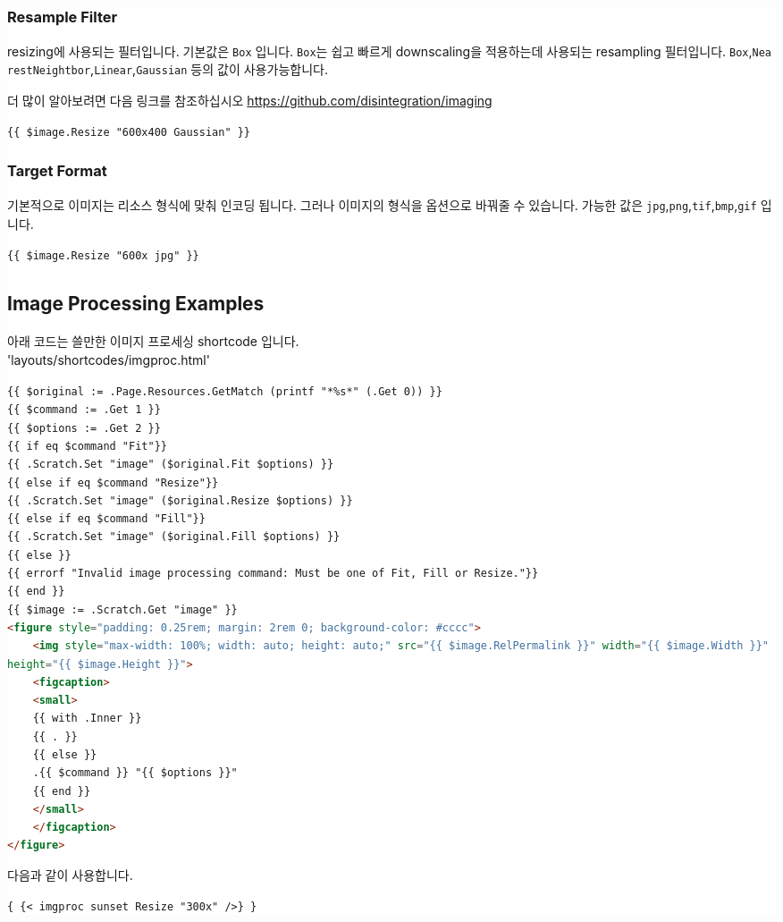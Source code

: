 ### Resample Filter
resizing에 사용되는 필터입니다. 기본값은 `Box` 입니다. `Box`는 쉽고 빠르게 downscaling을 적용하는데 사용되는 resampling 필터입니다.
`Box`,`NearestNeightbor`,`Linear`,`Gaussian` 등의 값이 사용가능합니다.

더 많이 알아보려면 다음 링크를 참조하십시오 
https://github.com/disintegration/imaging

```
{{ $image.Resize "600x400 Gaussian" }}
```

### Target Format
기본적으로 이미지는 리소스 형식에 맞춰 인코딩 됩니다. 그러나 이미지의 형식을 옵션으로 바꿔줄 수 있습니다.
가능한 값은 `jpg`,`png`,`tif`,`bmp`,`gif` 입니다.

```
{{ $image.Resize "600x jpg" }}
```

## Image Processing Examples
아래 코드는 쓸만한 이미지 프로세싱 shortcode 입니다.  
'layouts/shortcodes/imgproc.html'
```html
{{ $original := .Page.Resources.GetMatch (printf "*%s*" (.Get 0)) }}
{{ $command := .Get 1 }}
{{ $options := .Get 2 }}
{{ if eq $command "Fit"}}
{{ .Scratch.Set "image" ($original.Fit $options) }}
{{ else if eq $command "Resize"}}
{{ .Scratch.Set "image" ($original.Resize $options) }}
{{ else if eq $command "Fill"}}
{{ .Scratch.Set "image" ($original.Fill $options) }}
{{ else }}
{{ errorf "Invalid image processing command: Must be one of Fit, Fill or Resize."}}
{{ end }}
{{ $image := .Scratch.Get "image" }}
<figure style="padding: 0.25rem; margin: 2rem 0; background-color: #cccc">
	<img style="max-width: 100%; width: auto; height: auto;" src="{{ $image.RelPermalink }}" width="{{ $image.Width }}" height="{{ $image.Height }}">
	<figcaption>
	<small>
	{{ with .Inner }}
	{{ . }}
	{{ else }}
	.{{ $command }} "{{ $options }}"
	{{ end }}
	</small>
	</figcaption>
</figure>  
```

다음과 같이 사용합니다.
```
{ {< imgproc sunset Resize "300x" />} }
```
